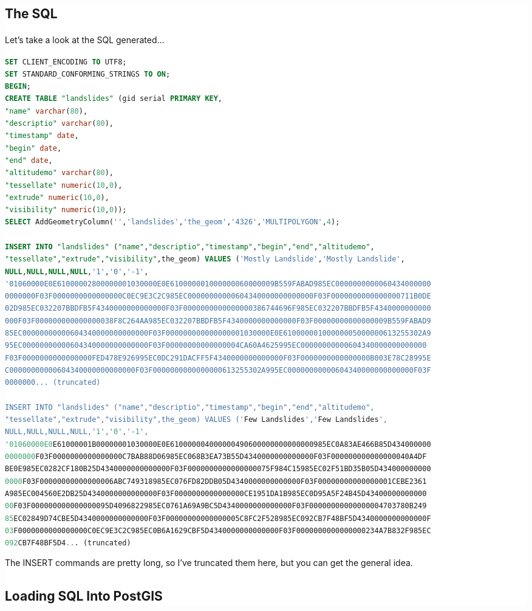 ## The SQL

Let’s take a look at the SQL generated…

```sql
SET CLIENT_ENCODING TO UTF8;
SET STANDARD_CONFORMING_STRINGS TO ON;
BEGIN;
CREATE TABLE "landslides" (gid serial PRIMARY KEY,
"name" varchar(80),
"descriptio" varchar(80),
"timestamp" date,
"begin" date,
"end" date,
"altitudemo" varchar(80),
"tessellate" numeric(10,0),
"extrude" numeric(10,0),
"visibility" numeric(10,0));
SELECT AddGeometryColumn('','landslides','the_geom','4326','MULTIPOLYGON',4);

INSERT INTO "landslides" ("name","descriptio","timestamp","begin","end","altitudemo",
"tessellate","extrude","visibility",the_geom) VALUES ('Mostly Landslide','Mostly Landslide',
NULL,NULL,NULL,NULL,'1','0','-1',
'01060000E0E61000002800000001030000E0E610000001000000060000009B559FABAD985EC0000000000060434000000
0000000F03F0000000000000000C0EC9E3C2C985EC00000000000604340000000000000F03F0000000000000000711B0DE
02D985EC032207BBDFB5F4340000000000000F03F0000000000000000386744696F985EC032207BBDFB5F4340000000000
000F03F000000000000000038F8C264AA985EC032207BBDFB5F4340000000000000F03F00000000000000009B559FABAD9
85EC00000000000604340000000000000F03F000000000000000001030000E0E61000000100000005000000613255302A9
95EC00000000000604340000000000000F03F00000000000000004CA60A4625995EC00000000000604340000000000000
F03F0000000000000000FED478E926995EC0DC291DACFF5F4340000000000000F03F0000000000000000B003E78C28995E
C00000000000604340000000000000F03F0000000000000000613255302A995EC00000000000604340000000000000F03F
0000000... (truncated)

INSERT INTO "landslides" ("name","descriptio","timestamp","begin","end","altitudemo",
"tessellate","extrude","visibility",the_geom) VALUES ('Few Landslides','Few Landslides',
NULL,NULL,NULL,NULL,'1','0','-1',
'01060000E0E61000001B00000001030000E0E610000004000000490600000000000000985EC0A83AE466B85D434000000
0000000F03F0000000000000000C7BAB88D06985EC068B3EA73B55D4340000000000000F03F000000000000000040A4DF
BE0E985EC0282CF180B25D4340000000000000F03F0000000000000000075F984C15985EC02F51BD35B05D434000000000
0000F03F00000000000000006ABC749318985EC076FD82DDB05D4340000000000000F03F00000000000000001CEBE2361
A985EC004560E2DB25D4340000000000000F03F0000000000000000CE1951DA1B985EC0D95A5F24B45D43400000000000
00F03F000000000000000095D4096822985EC0761A69A9BC5D4340000000000000F03F00000000000000004703780B249
85EC02849D74CBE5D4340000000000000F03F00000000000000005C8FC2F528985EC092CB7F48BF5D4340000000000000F
03F0000000000000000C0EC9E3C2C985EC0B6A1629CBF5D4340000000000000F03F0000000000000000234A7B832F985EC
092CB7F48BF5D4... (truncated)

```



The INSERT commands are pretty long, so I’ve truncated them here, but you can get the general idea.

## Loading SQL Into PostGIS

